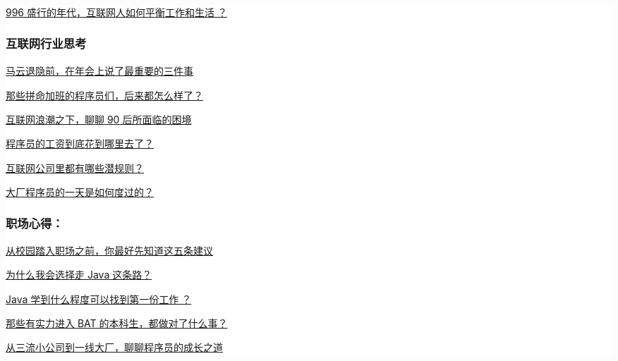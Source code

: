 [996 盛行的年代，互联网人如何平衡工作和生活 ？](http://mp.weixin.qq.com/s?__biz=MzUyOTk5NDQwOA==&mid=2247485762&idx=1&sn=94a3c2d118e157218232fc33480c0483&chksm=fa59ce85cd2e4793297aec2243ba677f6118222adc1cfa7c54f63853421c0cdb5df58bc616bf&scene=21#wechat_redirect)
### 互联网行业思考




[马云退隐前，在年会上说了最重要的三件事](http://mp.weixin.qq.com/s?__biz=MzUyOTk5NDQwOA==&mid=2247486268&idx=1&sn=dd13517634cd4f72f824278f93edebef&chksm=fa59ccfbcd2e45ed522c377ab3fa4554632f36c836e9b2e1490fb4748f4c0cdee9a4a99c91a6&scene=21#wechat_redirect)


[那些拼命加班的程序员们，后来都怎么样了？](http://mp.weixin.qq.com/s?__biz=MzUyOTk5NDQwOA==&mid=2247485861&idx=1&sn=e90ac488593b4b7adb4ac46303e715be&chksm=fa59ce62cd2e477410c26233ed6518e34fdd772e27ea7538bddfac36a549a50cab29b27881f4&scene=21#wechat_redirect)

[互联网浪潮之下，聊聊 90 后所面临的困境](http://mp.weixin.qq.com/s?__biz=MzUyOTk5NDQwOA==&mid=2247485843&idx=1&sn=492c9d3f7c9e32de9da7d833013cb9b9&chksm=fa59ce54cd2e4742939a5eb42a470bf282dbc79cb6f38ac9ec0112af5282091a9f2cd3615104&scene=21#wechat_redirect)

[程序员的工资到底花到哪里去了？](http://mp.weixin.qq.com/s?__biz=MzUyOTk5NDQwOA==&mid=2247485826&idx=1&sn=cc13da981115341666ae919dd2646cb4&chksm=fa59ce45cd2e475344776b1f7f52a6d281d96210e21229c5d2f300cfad585f712b636cf60427&scene=21#wechat_redirect)

[互联网公司里都有哪些潜规则？](http://mp.weixin.qq.com/s?__biz=MzUyOTk5NDQwOA==&mid=2247485819&idx=1&sn=816e20fa37a2abd99fa714c1c13e0402&chksm=fa59cebccd2e47aa8572071dadbb301008cd425cf0de4d71978af82b44bd3554faacfa8ad462&scene=21#wechat_redirect)

[大厂程序员的一天是如何度过的？](http://mp.weixin.qq.com/s?__biz=MzUyOTk5NDQwOA==&mid=2247485803&idx=1&sn=5814daaa71fb164d33d858311708f1c3&chksm=fa59ceaccd2e47baf573c73fcefbdc93e74becd8b9d4c533cf79404a3f90b2b6cdb46eee4e40&scene=21#wechat_redirect)


### 职场心得：


[从校园踏入职场之前，你最好先知道这五条建议](http://mp.weixin.qq.com/s?__biz=MzUyOTk5NDQwOA==&mid=2247485876&idx=1&sn=bf0820fd15df7c5b20c6e29f9b2b2cb6&chksm=fa59ce73cd2e47650306f36e234c43f47cfc295f4801703c6c7281689bc68c0566cc74d399db&scene=21#wechat_redirect)

[为什么我会选择走 Java 这条路？](http://mp.weixin.qq.com/s?__biz=MzUyOTk5NDQwOA==&mid=2247485370&idx=1&sn=34899627ecd374d97cc7f076fdde2971&chksm=fa59c07dcd2e496b318937af86338c463b0f4e98c87a614c992b34f7c1c2c99490d6eab54952&scene=21#wechat_redirect)

[Java 学到什么程度可以找到第一份工作 ？](http://mp.weixin.qq.com/s?__biz=MzUyOTk5NDQwOA==&mid=2247485500&idx=1&sn=ce32645a453f64631469abe27ca90419&chksm=fa59cffbcd2e46ed54a47cbbca60a200b24eee7e6d48d82a8e9ceca925c9068def80e6157bbc&scene=21#wechat_redirect)

[那些有实力进入 BAT 的本科生，都做对了什么事？](http://mp.weixin.qq.com/s?__biz=MzUyOTk5NDQwOA==&mid=2247485745&idx=1&sn=86088bb1186806748193d7e4cfcac481&chksm=fa59cef6cd2e47e088c9e2b85955f0b4c355885f677ec0ee1cfb412fcde18922e84ae6b86121&scene=21#wechat_redirect)

[从三流小公司到一线大厂，聊聊程序员的成长之道](http://mp.weixin.qq.com/s?__biz=MzUyOTk5NDQwOA==&mid=2247485427&idx=1&sn=6004e6bed110c44f0d8ce77a2ffca1dc&chksm=fa59c034cd2e492253625d91492467b841c5f6de21d299cae01f05483ab363f856e8d97fe339&scene=21#wechat_redirect)


